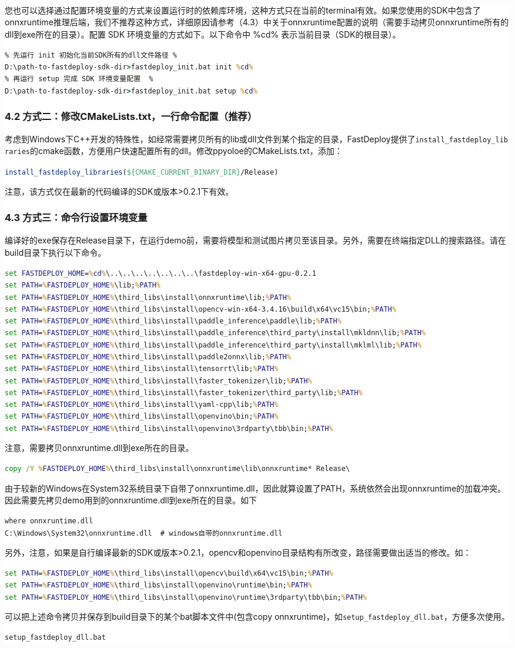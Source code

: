 您也可以选择通过配置环境变量的方式来设置运行时的依赖库环境，这种方式只在当前的terminal有效。如果您使用的SDK中包含了onnxruntime推理后端，我们不推荐这种方式，详细原因请参考（4.3）中关于onnxruntime配置的说明（需要手动拷贝onnxruntime所有的dll到exe所在的目录）。配置 SDK 环境变量的方式如下。以下命令中 %cd% 表示当前目录（SDK的根目录）。
```bat
% 先运行 init 初始化当前SDK所有的dll文件路径 %
D:\path-to-fastdeploy-sdk-dir>fastdeploy_init.bat init %cd%
% 再运行 setup 完成 SDK 环境变量配置  %
D:\path-to-fastdeploy-sdk-dir>fastdeploy_init.bat setup %cd%
```

### 4.2 方式二：修改CMakeLists.txt，一行命令配置（推荐）
<div id="CommandLineDeps2"></div>  

考虑到Windows下C++开发的特殊性，如经常需要拷贝所有的lib或dll文件到某个指定的目录，FastDeploy提供了`install_fastdeploy_libraries`的cmake函数，方便用户快速配置所有的dll。修改ppyoloe的CMakeLists.txt，添加：  
```cmake
install_fastdeploy_libraries(${CMAKE_CURRENT_BINARY_DIR}/Release)
```
注意，该方式仅在最新的代码编译的SDK或版本>0.2.1下有效。  

### 4.3 方式三：命令行设置环境变量
<div id="CommandLineDeps3"></div>  

编译好的exe保存在Release目录下，在运行demo前，需要将模型和测试图片拷贝至该目录。另外，需要在终端指定DLL的搜索路径。请在build目录下执行以下命令。
```bat
set FASTDEPLOY_HOME=%cd%\..\..\..\..\..\..\..\fastdeploy-win-x64-gpu-0.2.1
set PATH=%FASTDEPLOY_HOME%\lib;%PATH%
set PATH=%FASTDEPLOY_HOME%\third_libs\install\onnxruntime\lib;%PATH%
set PATH=%FASTDEPLOY_HOME%\third_libs\install\opencv-win-x64-3.4.16\build\x64\vc15\bin;%PATH%
set PATH=%FASTDEPLOY_HOME%\third_libs\install\paddle_inference\paddle\lib;%PATH%
set PATH=%FASTDEPLOY_HOME%\third_libs\install\paddle_inference\third_party\install\mkldnn\lib;%PATH%
set PATH=%FASTDEPLOY_HOME%\third_libs\install\paddle_inference\third_party\install\mklml\lib;%PATH%
set PATH=%FASTDEPLOY_HOME%\third_libs\install\paddle2onnx\lib;%PATH%
set PATH=%FASTDEPLOY_HOME%\third_libs\install\tensorrt\lib;%PATH%
set PATH=%FASTDEPLOY_HOME%\third_libs\install\faster_tokenizer\lib;%PATH%
set PATH=%FASTDEPLOY_HOME%\third_libs\install\faster_tokenizer\third_party\lib;%PATH%
set PATH=%FASTDEPLOY_HOME%\third_libs\install\yaml-cpp\lib;%PATH%
set PATH=%FASTDEPLOY_HOME%\third_libs\install\openvino\bin;%PATH%
set PATH=%FASTDEPLOY_HOME%\third_libs\install\openvino\3rdparty\tbb\bin;%PATH%
```  
注意，需要拷贝onnxruntime.dll到exe所在的目录。
```bat
copy /Y %FASTDEPLOY_HOME%\third_libs\install\onnxruntime\lib\onnxruntime* Release\
```  
由于较新的Windows在System32系统目录下自带了onnxruntime.dll，因此就算设置了PATH，系统依然会出现onnxruntime的加载冲突。因此需要先拷贝demo用到的onnxruntime.dll到exe所在的目录。如下
```bat
where onnxruntime.dll
C:\Windows\System32\onnxruntime.dll  # windows自带的onnxruntime.dll
```  
另外，注意，如果是自行编译最新的SDK或版本>0.2.1，opencv和openvino目录结构有所改变，路径需要做出适当的修改。如：  
```bat  
set PATH=%FASTDEPLOY_HOME%\third_libs\install\opencv\build\x64\vc15\bin;%PATH%
set PATH=%FASTDEPLOY_HOME%\third_libs\install\openvino\runtime\bin;%PATH%
set PATH=%FASTDEPLOY_HOME%\third_libs\install\openvino\runtime\3rdparty\tbb\bin;%PATH%
```
可以把上述命令拷贝并保存到build目录下的某个bat脚本文件中(包含copy onnxruntime)，如`setup_fastdeploy_dll.bat`，方便多次使用。
```bat
setup_fastdeploy_dll.bat
```
